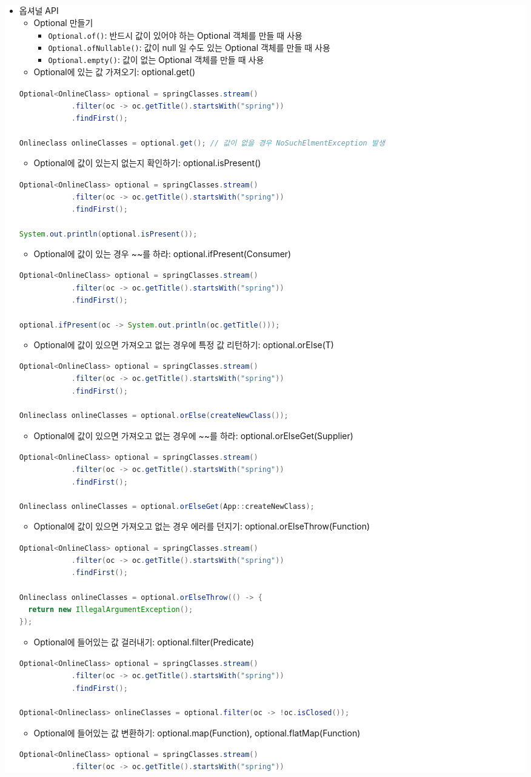 - 옵셔널 API
  - Optional 만들기
    - `Optional.of()`: 반드시 값이 있어야 하는 Optional 객체를 만들 때 사용
    - `Optional.ofNullable()`: 값이 null 일 수도 있는 Optional 객체를 만들 때 사용
    - `Optional.empty()`: 값이 없는 Optional 객체를 만들 때 사용
  - Optional에 있는 값 가져오기: optional.get()
  ```java
  Optional<OnlineClass> optional = springClasses.stream()
              .filter(oc -> oc.getTitle().startsWith("spring"))
              .findFirst();

  Onlineclass onlineClasses = optional.get(); // 값이 없을 경우 NoSuchElmentException 발생
  ```
  - Optional에 값이 있는지 없는지 확인하기: optional.isPresent()
  ```java
  Optional<OnlineClass> optional = springClasses.stream()
              .filter(oc -> oc.getTitle().startsWith("spring"))
              .findFirst();
  
  System.out.println(optional.isPresent());
  ```
  - Optional에 값이 있는 경우 ~~를 하라: optional.ifPresent(Consumer)
  ```java
  Optional<OnlineClass> optional = springClasses.stream()
              .filter(oc -> oc.getTitle().startsWith("spring"))
              .findFirst();
  
  optional.ifPresent(oc -> System.out.println(oc.getTitle()));
  ```
  - Optional에 값이 있으면 가져오고 없는 경우에 특정 값 리턴하기: optional.orElse(T)
  ```java
  Optional<OnlineClass> optional = springClasses.stream()
              .filter(oc -> oc.getTitle().startsWith("spring"))
              .findFirst();
  
  Onlineclass onlineClasses = optional.orElse(createNewClass());
  ```
  - Optional에 값이 있으면 가져오고 없는 경우에 ~~를 하라: optional.orElseGet(Supplier)
  ```java
  Optional<OnlineClass> optional = springClasses.stream()
              .filter(oc -> oc.getTitle().startsWith("spring"))
              .findFirst();
  
  Onlineclass onlineClasses = optional.orElseGet(App::createNewClass);
  ```
  - Optional에 값이 있으면 가져오고 없는 경우 에러를 던지기: optional.orElseThrow(Function)
  ```java
  Optional<OnlineClass> optional = springClasses.stream()
              .filter(oc -> oc.getTitle().startsWith("spring"))
              .findFirst();
  
  Onlineclass onlineClasses = optional.orElseThrow(() -> {
    return new IllegalArgumentException();
  });
  ```
  - Optional에 들어있는 값 걸러내기: optional.filter(Predicate)
  ```java
  Optional<OnlineClass> optional = springClasses.stream()
              .filter(oc -> oc.getTitle().startsWith("spring"))
              .findFirst();
  
  Optional<Onlineclass> onlineClasses = optional.filter(oc -> !oc.isClosed());
  ```
  - Optional에 들어있는 값 변환하기: optional.map(Function), optional.flatMap(Function)
  ```java
  Optional<OnlineClass> optional = springClasses.stream()
              .filter(oc -> oc.getTitle().startsWith("spring"))
  ```